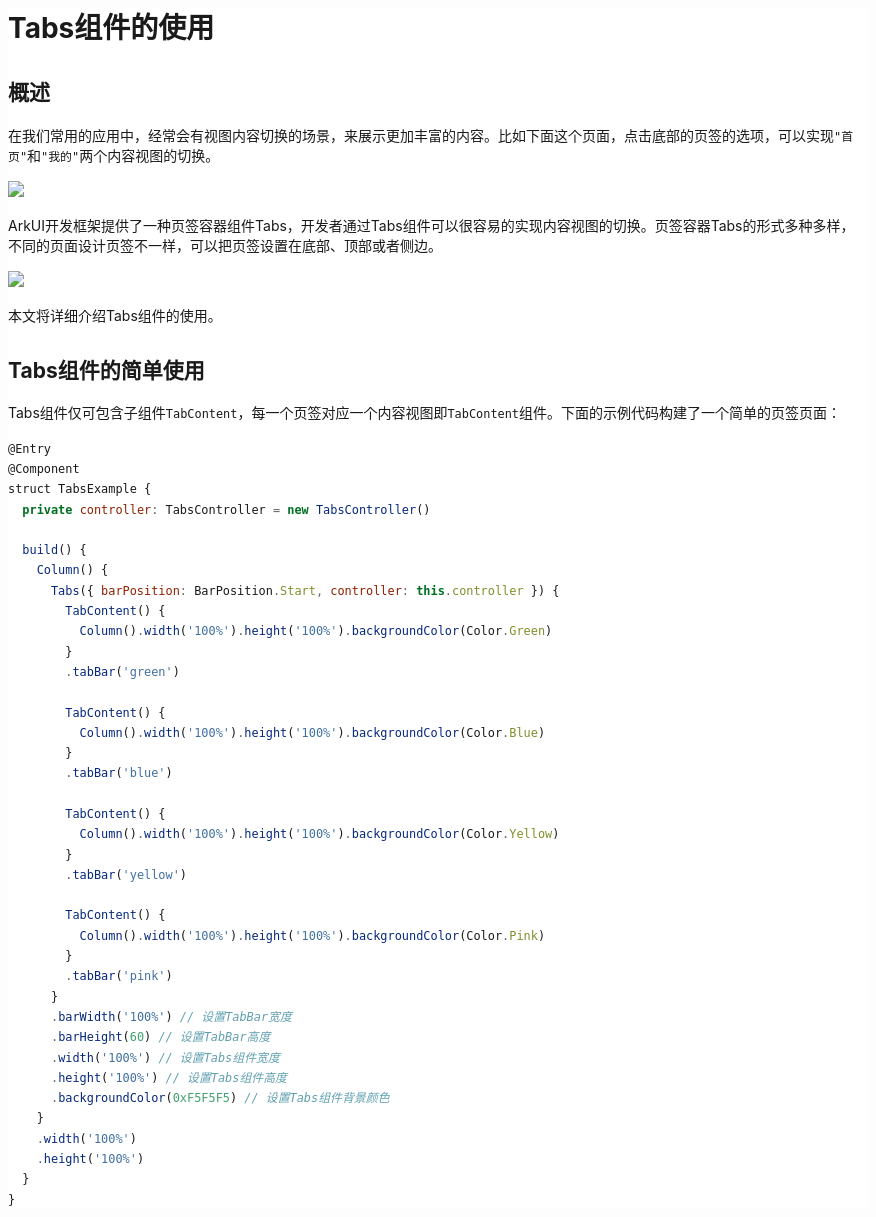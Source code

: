 # Tabs组件的使用

## 概述

在我们常用的应用中，经常会有视图内容切换的场景，来展示更加丰富的内容。比如下面这个页面，点击底部的页签的选项，可以实现`"首页"`和`"我的"`两个内容视图的切换。

![](https://blogwnx-bucket.oss-cn-beijing.aliyuncs.com/img/tabChange.png)



ArkUI开发框架提供了一种页签容器组件Tabs，开发者通过Tabs组件可以很容易的实现内容视图的切换。页签容器Tabs的形式多种多样，不同的页面设计页签不一样，可以把页签设置在底部、顶部或者侧边。



![](https://blogwnx-bucket.oss-cn-beijing.aliyuncs.com/img/tabBarExample.png)



本文将详细介绍Tabs组件的使用。



## Tabs组件的简单使用

Tabs组件仅可包含子组件`TabContent`，每一个页签对应一个内容视图即`TabContent`组件。下面的示例代码构建了一个简单的页签页面：



```js
@Entry
@Component
struct TabsExample {
  private controller: TabsController = new TabsController()

  build() {
    Column() {
      Tabs({ barPosition: BarPosition.Start, controller: this.controller }) {
        TabContent() {
          Column().width('100%').height('100%').backgroundColor(Color.Green)
        }
        .tabBar('green')

        TabContent() {
          Column().width('100%').height('100%').backgroundColor(Color.Blue)
        }
        .tabBar('blue')

        TabContent() {
          Column().width('100%').height('100%').backgroundColor(Color.Yellow)
        }
        .tabBar('yellow')

        TabContent() {
          Column().width('100%').height('100%').backgroundColor(Color.Pink)
        }
        .tabBar('pink')
      }
      .barWidth('100%') // 设置TabBar宽度
      .barHeight(60) // 设置TabBar高度
      .width('100%') // 设置Tabs组件宽度
      .height('100%') // 设置Tabs组件高度
      .backgroundColor(0xF5F5F5) // 设置Tabs组件背景颜色
    }
    .width('100%')
    .height('100%')
  }
}
```